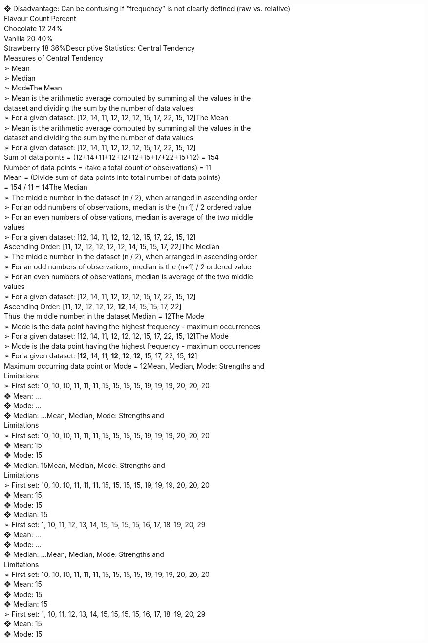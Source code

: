 ❖ Disadvantage: Can be confusing if “frequency” is not clearly defined (raw vs. relative)  
Flavour Count Percent  
Chocolate 12 24%  
Vanilla 20 40%  
Strawberry 18 36%Descriptive Statistics: Central Tendency  
Measures of Central Tendency  
➢ Mean  
➢ Median  
➢ ModeThe Mean  
➢ Mean is the arithmetic average computed by summing all the values in the  
dataset and dividing the sum by the number of data values  
➢ For a given dataset: \[12, 14, 11, 12, 12, 12, 15, 17, 22, 15, 12\]The Mean  
➢ Mean is the arithmetic average computed by summing all the values in the  
dataset and dividing the sum by the number of data values  
➢ For a given dataset: \[12, 14, 11, 12, 12, 12, 15, 17, 22, 15, 12\]  
Sum of data points \= (12+14+11+12+12+12+15+17+22+15+12) \= 154  
Number of data points \= (take a total count of observations) \= 11  
Mean \= (Divide sum of data points into total number of data points)  
\= 154 / 11 \= 14The Median  
➢ The middle number in the dataset (n / 2), when arranged in ascending order  
➢ For an odd numbers of observations, median is the (n+1) / 2 ordered value  
➢ For an even numbers of observations, median is average of the two middle  
values  
➢ For a given dataset: \[12, 14, 11, 12, 12, 12, 15, 17, 22, 15, 12\]  
Ascending Order: \[11, 12, 12, 12, 12, 12, 14, 15, 15, 17, 22\]The Median  
➢ The middle number in the dataset (n / 2), when arranged in ascending order  
➢ For an odd numbers of observations, median is the (n+1) / 2 ordered value  
➢ For an even numbers of observations, median is average of the two middle  
values  
➢ For a given dataset: \[12, 14, 11, 12, 12, 12, 15, 17, 22, 15, 12\]  
Ascending Order: \[11, 12, 12, 12, 12, **12**, 14, 15, 15, 17, 22\]  
Thus, the middle number in the dataset Median \= 12The Mode  
➢ Mode is the data point having the highest frequency \- maximum occurrences  
➢ For a given dataset: \[12, 14, 11, 12, 12, 12, 15, 17, 22, 15, 12\]The Mode  
➢ Mode is the data point having the highest frequency \- maximum occurrences  
➢ For a given dataset: \[**12**, 14, 11, **12**, **12**, **12**, 15, 17, 22, 15, **12**\]  
Maximum occurring data point or Mode \= 12Mean, Median, Mode: Strengths and  
Limitations  
➢ First set: 10, 10, 10, 11, 11, 11, 15, 15, 15, 15, 19, 19, 19, 20, 20, 20  
❖ Mean: …  
❖ Mode: …  
❖ Median: …Mean, Median, Mode: Strengths and  
Limitations  
➢ First set: 10, 10, 10, 11, 11, 11, 15, 15, 15, 15, 19, 19, 19, 20, 20, 20  
❖ Mean: 15  
❖ Mode: 15  
❖ Median: 15Mean, Median, Mode: Strengths and  
Limitations  
➢ First set: 10, 10, 10, 11, 11, 11, 15, 15, 15, 15, 19, 19, 19, 20, 20, 20  
❖ Mean: 15  
❖ Mode: 15  
❖ Median: 15  
➢ First set: 1, 10, 11, 12, 13, 14, 15, 15, 15, 15, 16, 17, 18, 19, 20, 29  
❖ Mean: …  
❖ Mode: …  
❖ Median: …Mean, Median, Mode: Strengths and  
Limitations  
➢ First set: 10, 10, 10, 11, 11, 11, 15, 15, 15, 15, 19, 19, 19, 20, 20, 20  
❖ Mean: 15  
❖ Mode: 15  
❖ Median: 15  
➢ First set: 1, 10, 11, 12, 13, 14, 15, 15, 15, 15, 16, 17, 18, 19, 20, 29  
❖ Mean: 15  
❖ Mode: 15  